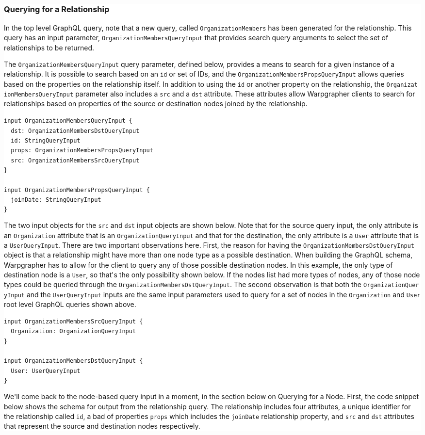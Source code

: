 ### Querying for a Relationship

In the top level GraphQL query, note that a new query, called `OrganizationMembers` has been generated for the relationship. This query has an input parameter, `OrganizationMembersQueryInput` that provides search query arguments to select the set of relationships to be returned.

The `OrganizationMembersQueryInput` query parameter, defined below, provides a means to search for a given instance of a relationship.  It is possible to search based on an `id` or set of IDs, and the `OrganizationMembersPropsQueryInput` allows queries based on the properties on the relationship itself. In addition to using the `id` or another property on the relationship, the `OrganizationMembersQueryInput` parameter also includes a `src` and a `dst` attribute. These attributes allow Warpgrapher clients to search for relationships based on properties of the source or destination nodes joined by the relationship.

```
input OrganizationMembersQueryInput {
  dst: OrganizationMembersDstQueryInput
  id: StringQueryInput
  props: OrganizationMembersPropsQueryInput
  src: OrganizationMembersSrcQueryInput
}

input OrganizationMembersPropsQueryInput {
  joinDate: StringQueryInput
}
```

The two input objects for the `src` and `dst` input objects are shown below. Note that for the source query input, the only attribute is an `Organization` attribute that is an `OrganizationQueryInput` and that for the destination, the only attribute is a `User` attribute that is a `UserQueryInput`. There are two important observations here.  First, the reason for having the `OrganizationMembersDstQueryInput` object is that a relationship might have more than one node type as a possible destination. When building the GraphQL schema, Warpgrapher has to allow for the client to query any of those possible destination nodes. In this example, the only type of destination node is a `User`, so that's the only possibility shown below. If the nodes list had more types of nodes, any of those node types could be queried through the `OrganizationMembersDstQueryInput`.  The second observation is that both the `OrganizationQueryInput` and the `UserQueryInput` inputs are the same input parameters used to query for a set of nodes in the `Organization` and `User` root level GraphQL queries shown above.

```
input OrganizationMembersSrcQueryInput {
  Organization: OrganizationQueryInput
}

input OrganizationMembersDstQueryInput {
  User: UserQueryInput
}
```

We'll come back to the node-based query input in a moment, in the section below on Querying for a Node. First, the code snippet below shows the schema for output from the relationship query. The relationship includes four attributes, a unique identifier for the relationship called `id`, a bad of properties `props` which includes the `joinDate` relationship property, and `src` and `dst` attributes that represent the source and destination nodes respectively.

